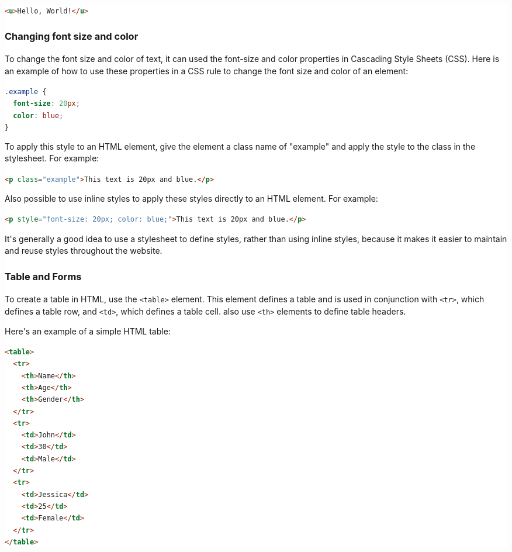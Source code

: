 ```html
<u>Hello, World!</u>
```

### Changing font size and color

To change the font size and color of text, it can used the font-size and color properties in Cascading Style Sheets (CSS). Here is an example of how to use these properties in a CSS rule to change the font size and color of an element:

```css
.example {
  font-size: 20px;
  color: blue;
}
```

To apply this style to an HTML element, give the element a class name of "example" and apply the style to the class in the stylesheet. For example:

```html
<p class="example">This text is 20px and blue.</p>
```

Also possible to use inline styles to apply these styles directly to an HTML element. For example:

```html
<p style="font-size: 20px; color: blue;">This text is 20px and blue.</p>
```

It's generally a good idea to use a stylesheet to define styles, rather than using inline styles, because it makes it easier to maintain and reuse styles throughout the website.

### Table and Forms

To create a table in HTML, use the `<table>` element. This element defines a table and is used in conjunction with `<tr>`, which defines a table row, and `<td>`, which defines a table cell. also use `<th>` elements to define table headers.

Here's an example of a simple HTML table:

```html
<table>
  <tr>
    <th>Name</th>
    <th>Age</th>
    <th>Gender</th>
  </tr>
  <tr>
    <td>John</td>
    <td>30</td>
    <td>Male</td>
  </tr>
  <tr>
    <td>Jessica</td>
    <td>25</td>
    <td>Female</td>
  </tr>
</table>
```
